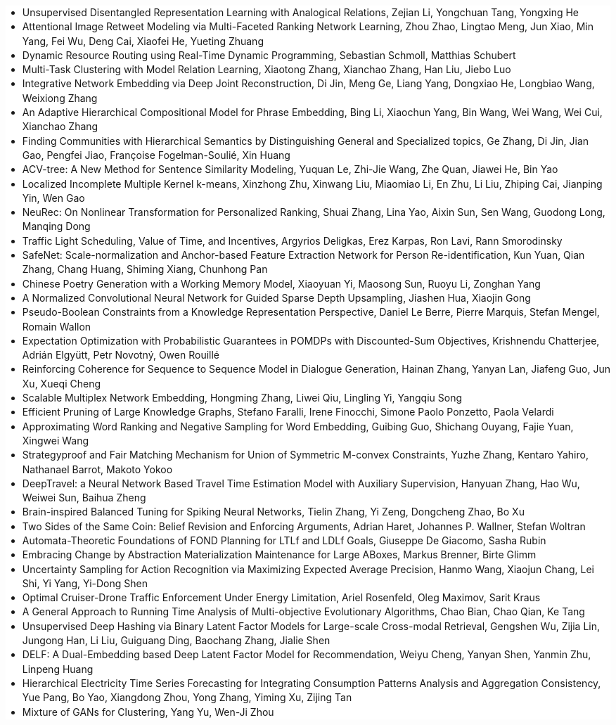 - Unsupervised Disentangled Representation Learning with Analogical Relations, Zejian Li, Yongchuan Tang, Yongxing He
- Attentional Image Retweet Modeling via Multi-Faceted Ranking Network Learning, Zhou Zhao, Lingtao Meng, Jun Xiao, Min Yang, Fei Wu, Deng Cai, Xiaofei He, Yueting Zhuang
- Dynamic Resource Routing using Real-Time Dynamic Programming, Sebastian Schmoll, Matthias Schubert
- Multi-Task Clustering with Model Relation Learning, Xiaotong Zhang, Xianchao Zhang, Han Liu, Jiebo Luo
- Integrative Network Embedding via Deep Joint Reconstruction, Di Jin, Meng Ge, Liang Yang, Dongxiao He, Longbiao Wang, Weixiong Zhang
- An Adaptive Hierarchical Compositional Model for Phrase Embedding, Bing Li, Xiaochun Yang, Bin Wang, Wei Wang, Wei Cui, Xianchao Zhang
- Finding Communities with Hierarchical Semantics by Distinguishing General and Specialized topics, Ge Zhang, Di Jin, Jian Gao, Pengfei Jiao, Françoise Fogelman-Soulié, Xin Huang
- ACV-tree: A New Method for Sentence Similarity Modeling, Yuquan Le, Zhi-Jie Wang, Zhe Quan, Jiawei He, Bin Yao
- Localized Incomplete Multiple Kernel k-means, Xinzhong Zhu, Xinwang Liu, Miaomiao Li, En Zhu, Li Liu, Zhiping Cai, Jianping Yin, Wen Gao
- NeuRec: On Nonlinear Transformation for Personalized Ranking, Shuai Zhang, Lina Yao, Aixin Sun, Sen Wang, Guodong Long, Manqing Dong
- Traffic Light Scheduling, Value of Time, and Incentives, Argyrios Deligkas, Erez Karpas, Ron Lavi, Rann Smorodinsky
- SafeNet: Scale-normalization and Anchor-based Feature Extraction Network for Person Re-identification, Kun Yuan, Qian Zhang, Chang Huang, Shiming Xiang, Chunhong Pan
- Chinese Poetry Generation with a Working Memory Model, Xiaoyuan Yi, Maosong Sun, Ruoyu Li, Zonghan Yang
- A Normalized Convolutional Neural Network for Guided Sparse Depth Upsampling, Jiashen Hua, Xiaojin Gong
- Pseudo-Boolean Constraints from a Knowledge Representation Perspective, Daniel Le Berre, Pierre Marquis, Stefan Mengel, Romain Wallon
- Expectation Optimization with Probabilistic Guarantees in POMDPs with Discounted-Sum Objectives, Krishnendu Chatterjee, Adrián Elgyütt, Petr Novotný, Owen Rouillé
- Reinforcing Coherence for Sequence to Sequence Model in Dialogue Generation, Hainan Zhang, Yanyan Lan, Jiafeng Guo, Jun Xu, Xueqi Cheng
- Scalable Multiplex Network Embedding, Hongming Zhang, Liwei Qiu, Lingling Yi, Yangqiu Song
- Efficient Pruning of Large Knowledge Graphs, Stefano Faralli, Irene Finocchi, Simone Paolo Ponzetto, Paola Velardi
- Approximating Word Ranking and Negative Sampling for Word Embedding, Guibing Guo, Shichang Ouyang, Fajie Yuan, Xingwei Wang
- Strategyproof and Fair Matching Mechanism for Union of Symmetric M-convex Constraints, Yuzhe Zhang, Kentaro Yahiro, Nathanael Barrot, Makoto Yokoo
- DeepTravel: a Neural Network Based Travel Time Estimation Model with Auxiliary Supervision, Hanyuan Zhang, Hao Wu, Weiwei Sun, Baihua Zheng
- Brain-inspired Balanced Tuning for Spiking Neural Networks, Tielin Zhang, Yi Zeng, Dongcheng Zhao, Bo Xu
- Two Sides of the Same Coin: Belief Revision and Enforcing Arguments, Adrian Haret, Johannes P. Wallner, Stefan Woltran
- Automata-Theoretic Foundations of FOND Planning for LTLf and LDLf Goals, Giuseppe De Giacomo, Sasha Rubin
- Embracing Change by Abstraction Materialization Maintenance for Large ABoxes, Markus Brenner, Birte Glimm
- Uncertainty Sampling for Action Recognition via Maximizing Expected Average Precision, Hanmo Wang, Xiaojun Chang, Lei Shi, Yi Yang, Yi-Dong Shen
- Optimal Cruiser-Drone Traffic Enforcement Under Energy Limitation, Ariel Rosenfeld, Oleg Maximov, Sarit Kraus
- A General Approach to Running Time Analysis of Multi-objective Evolutionary Algorithms, Chao Bian, Chao Qian, Ke Tang
- Unsupervised Deep Hashing via Binary Latent Factor Models for Large-scale Cross-modal Retrieval, Gengshen Wu, Zijia Lin, Jungong Han, Li Liu, Guiguang Ding, Baochang Zhang, Jialie Shen
- DELF: A Dual-Embedding based Deep Latent Factor Model for Recommendation, Weiyu Cheng, Yanyan Shen, Yanmin Zhu, Linpeng Huang
- Hierarchical Electricity Time Series Forecasting for Integrating Consumption Patterns Analysis and Aggregation Consistency, Yue Pang, Bo Yao, Xiangdong Zhou, Yong Zhang, Yiming Xu, Zijing Tan
- Mixture of GANs for Clustering, Yang Yu, Wen-Ji Zhou